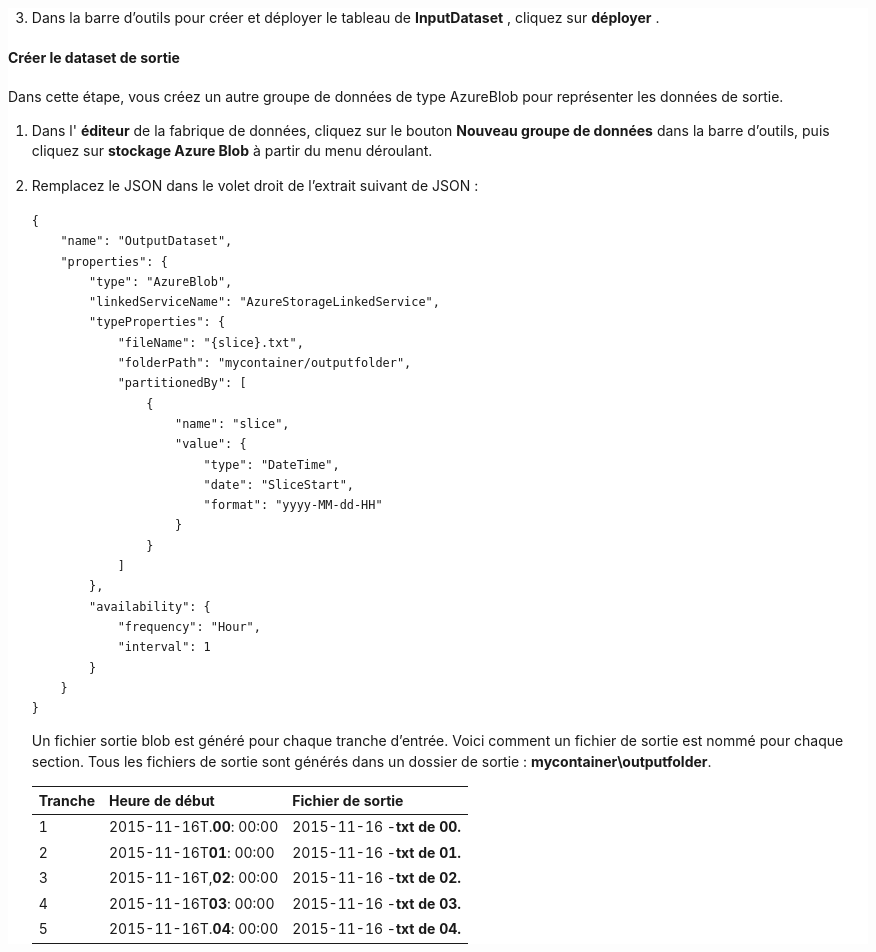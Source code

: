 3.  Dans la barre d’outils pour créer et déployer le tableau de **InputDataset** , cliquez sur **déployer** . 

#### <a name="create-output-dataset"></a>Créer le dataset de sortie

Dans cette étape, vous créez un autre groupe de données de type AzureBlob pour représenter les données de sortie.

1.  Dans l' **éditeur** de la fabrique de données, cliquez sur le bouton **Nouveau groupe de données** dans la barre d’outils, puis cliquez sur **stockage Azure Blob** à partir du menu déroulant.

2.  Remplacez le JSON dans le volet droit de l’extrait suivant de JSON :

        {
            "name": "OutputDataset",
            "properties": {
                "type": "AzureBlob",
                "linkedServiceName": "AzureStorageLinkedService",
                "typeProperties": {
                    "fileName": "{slice}.txt",
                    "folderPath": "mycontainer/outputfolder",
                    "partitionedBy": [
                        {
                            "name": "slice",
                            "value": {
                                "type": "DateTime",
                                "date": "SliceStart",
                                "format": "yyyy-MM-dd-HH"
                            }
                        }
                    ]
                },
                "availability": {
                    "frequency": "Hour",
                    "interval": 1
                }
            }
        }


    Un fichier sortie blob est généré pour chaque tranche d’entrée. Voici comment un fichier de sortie est nommé pour chaque section. Tous les fichiers de sortie sont générés dans un dossier de sortie : **mycontainer\\outputfolder**.


  	| **Tranche** | **Heure de début**          | **Fichier de sortie**       |
  	|-----------|-------------------------|-----------------------|
  	| 1         | 2015-11-16T.**00**: 00:00 | 2015-11-16 -**txt de 00.** |
  	| 2         | 2015-11-16T**01**: 00:00 | 2015-11-16 -**txt de 01.** |
  	| 3         | 2015-11-16T,**02**: 00:00 | 2015-11-16 -**txt de 02.** |
  	| 4         | 2015-11-16T**03**: 00:00 | 2015-11-16 -**txt de 03.** |
  	| 5         | 2015-11-16T.**04**: 00:00 | 2015-11-16 -**txt de 04.** |
